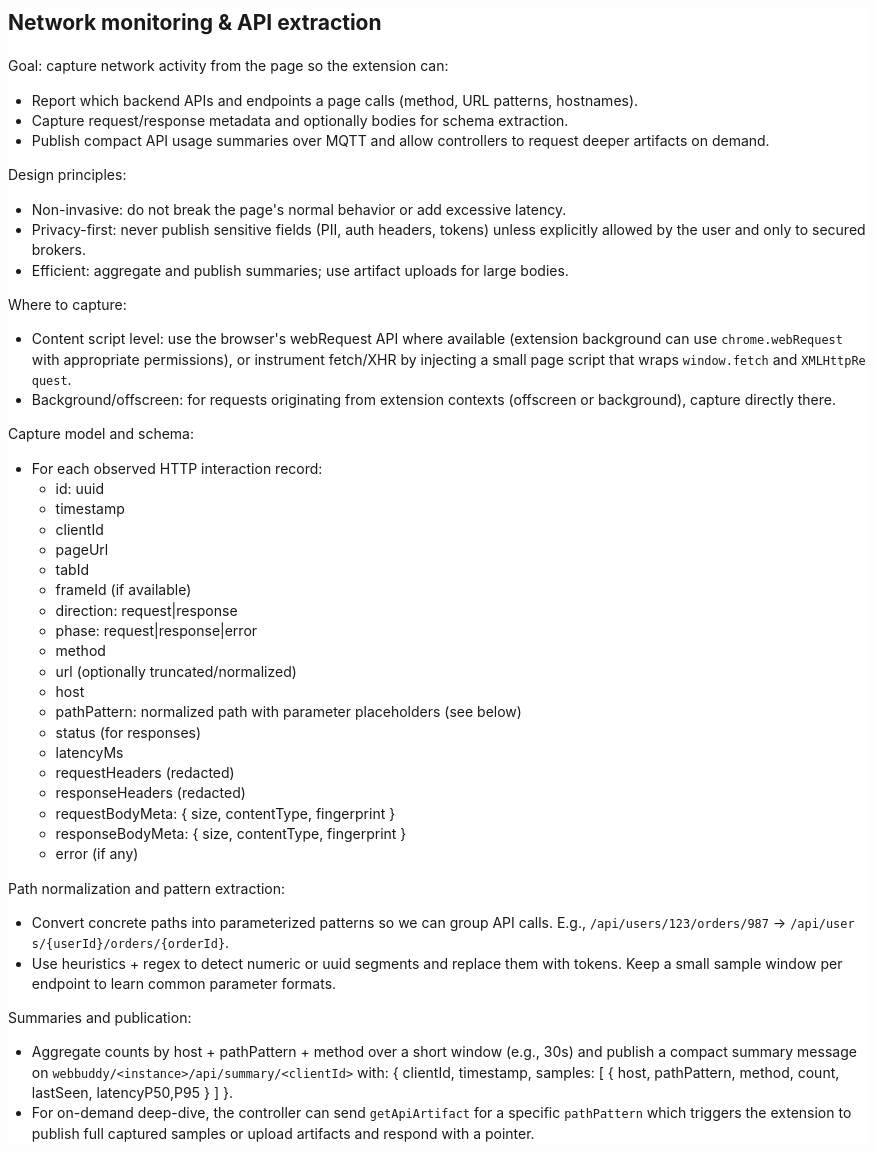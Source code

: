 ## Network monitoring & API extraction

Goal: capture network activity from the page so the extension can:
- Report which backend APIs and endpoints a page calls (method, URL patterns, hostnames).
- Capture request/response metadata and optionally bodies for schema extraction.
- Publish compact API usage summaries over MQTT and allow controllers to request deeper artifacts on demand.

Design principles:
- Non-invasive: do not break the page's normal behavior or add excessive latency.
- Privacy-first: never publish sensitive fields (PII, auth headers, tokens) unless explicitly allowed by the user and only to secured brokers.
- Efficient: aggregate and publish summaries; use artifact uploads for large bodies.

Where to capture:
- Content script level: use the browser's webRequest API where available (extension background can use `chrome.webRequest` with appropriate permissions), or instrument fetch/XHR by injecting a small page script that wraps `window.fetch` and `XMLHttpRequest`.
- Background/offscreen: for requests originating from extension contexts (offscreen or background), capture directly there.

Capture model and schema:
- For each observed HTTP interaction record:
  - id: uuid
  - timestamp
  - clientId
  - pageUrl
  - tabId
  - frameId (if available)
  - direction: request|response
  - phase: request|response|error
  - method
  - url (optionally truncated/normalized)
  - host
  - pathPattern: normalized path with parameter placeholders (see below)
  - status (for responses)
  - latencyMs
  - requestHeaders (redacted)
  - responseHeaders (redacted)
  - requestBodyMeta: { size, contentType, fingerprint }
  - responseBodyMeta: { size, contentType, fingerprint }
  - error (if any)

Path normalization and pattern extraction:
- Convert concrete paths into parameterized patterns so we can group API calls. E.g., `/api/users/123/orders/987` -> `/api/users/{userId}/orders/{orderId}`.
- Use heuristics + regex to detect numeric or uuid segments and replace them with tokens. Keep a small sample window per endpoint to learn common parameter formats.

Summaries and publication:
- Aggregate counts by host + pathPattern + method over a short window (e.g., 30s) and publish a compact summary message on `webbuddy/<instance>/api/summary/<clientId>` with: { clientId, timestamp, samples: [ { host, pathPattern, method, count, lastSeen, latencyP50,P95 } ] }.
- For on-demand deep-dive, the controller can send `getApiArtifact` for a specific `pathPattern` which triggers the extension to publish full captured samples or upload artifacts and respond with a pointer.
